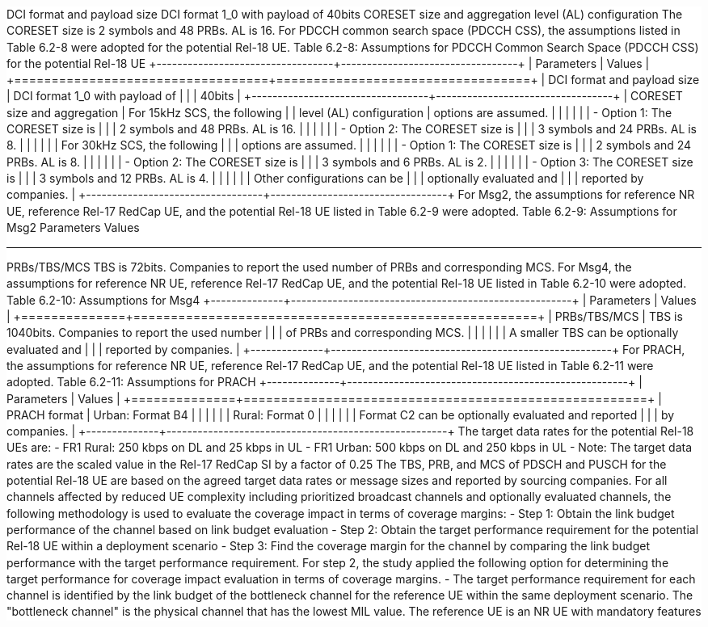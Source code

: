 DCI format and payload size DCI format 1_0 with payload of 40bits CORESET size
and aggregation level (AL) configuration The CORESET size is 2 symbols and 48
PRBs. AL is 16.
For PDCCH common search space (PDCCH CSS), the assumptions listed in Table
6.2-8 were adopted for the potential Rel-18 UE.
Table 6.2-8: Assumptions for PDCCH Common Search Space (PDCCH CSS) for the
potential Rel-18 UE
+----------------------------------+----------------------------------+ | Parameters | Values | +==================================+==================================+ | DCI format and payload size | DCI format 1_0 with payload of | | | 40bits | +----------------------------------+----------------------------------+ | CORESET size and aggregation | For 15kHz SCS, the following | | level (AL) configuration | options are assumed. | | | | | | - Option 1: The CORESET size is | | | 2 symbols and 48 PRBs. AL is 16. | | | | | | - Option 2: The CORESET size is | | | 3 symbols and 24 PRBs. AL is 8. | | | | | | For 30kHz SCS, the following | | | options are assumed. | | | | | | - Option 1: The CORESET size is | | | 2 symbols and 24 PRBs. AL is 8. | | | | | | - Option 2: The CORESET size is | | | 3 symbols and 6 PRBs. AL is 2. | | | | | | - Option 3: The CORESET size is | | | 3 symbols and 12 PRBs. AL is 4. | | | | | | Other configurations can be | | | optionally evaluated and | | | reported by companies. | +----------------------------------+----------------------------------+
For Msg2, the assumptions for reference NR UE, reference Rel-17 RedCap UE, and
the potential Rel-18 UE listed in Table 6.2-9 were adopted.
Table 6.2-9: Assumptions for Msg2
Parameters Values
* * *
PRBs/TBS/MCS TBS is 72bits. Companies to report the used number of PRBs and
corresponding MCS.
For Msg4, the assumptions for reference NR UE, reference Rel-17 RedCap UE, and
the potential Rel-18 UE listed in Table 6.2-10 were adopted.
Table 6.2-10: Assumptions for Msg4
+--------------+------------------------------------------------------+ | Parameters | Values | +==============+======================================================+ | PRBs/TBS/MCS | TBS is 1040bits. Companies to report the used number | | | of PRBs and corresponding MCS. | | | | | | A smaller TBS can be optionally evaluated and | | | reported by companies. | +--------------+------------------------------------------------------+
For PRACH, the assumptions for reference NR UE, reference Rel-17 RedCap UE,
and the potential Rel-18 UE listed in Table 6.2-11 were adopted.
Table 6.2-11: Assumptions for PRACH
+--------------+------------------------------------------------------+ | Parameters | Values | +==============+======================================================+ | PRACH format | Urban: Format B4 | | | | | | Rural: Format 0 | | | | | | Format C2 can be optionally evaluated and reported | | | by companies. | +--------------+------------------------------------------------------+
The target data rates for the potential Rel-18 UEs are:
\- FR1 Rural: 250 kbps on DL and 25 kbps in UL
\- FR1 Urban: 500 kbps on DL and 250 kbps in UL
\- Note: The target data rates are the scaled value in the Rel-17 RedCap SI by
a factor of 0.25
The TBS, PRB, and MCS of PDSCH and PUSCH for the potential Rel-18 UE are based
on the agreed target data rates or message sizes and reported by sourcing
companies.
For all channels affected by reduced UE complexity including prioritized
broadcast channels and optionally evaluated channels, the following
methodology is used to evaluate the coverage impact in terms of coverage
margins:
\- Step 1: Obtain the link budget performance of the channel based on link
budget evaluation
\- Step 2: Obtain the target performance requirement for the potential Rel-18
UE within a deployment scenario
\- Step 3: Find the coverage margin for the channel by comparing the link
budget performance with the target performance requirement.
For step 2, the study applied the following option for determining the target
performance for coverage impact evaluation in terms of coverage margins.
\- The target performance requirement for each channel is identified by the
link budget of the bottleneck channel for the reference UE within the same
deployment scenario. The \"bottleneck channel\" is the physical channel that
has the lowest MIL value. The reference UE is an NR UE with mandatory features